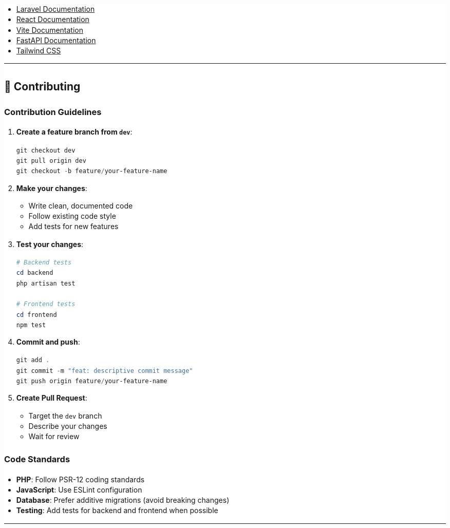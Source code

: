 - [Laravel Documentation](https://laravel.com/docs)
- [React Documentation](https://react.dev)
- [Vite Documentation](https://vitejs.dev)
- [FastAPI Documentation](https://fastapi.tiangolo.com)
- [Tailwind CSS](https://tailwindcss.com)

---

## 🤝 Contributing

### Contribution Guidelines

1. **Create a feature branch from `dev`**:

   ```powershell
   git checkout dev
   git pull origin dev
   git checkout -b feature/your-feature-name
   ```

2. **Make your changes**:

   - Write clean, documented code
   - Follow existing code style
   - Add tests for new features

3. **Test your changes**:

   ```powershell
   # Backend tests
   cd backend
   php artisan test

   # Frontend tests
   cd frontend
   npm test
   ```

4. **Commit and push**:

   ```powershell
   git add .
   git commit -m "feat: descriptive commit message"
   git push origin feature/your-feature-name
   ```

5. **Create Pull Request**:
   - Target the `dev` branch
   - Describe your changes
   - Wait for review

### Code Standards

- **PHP**: Follow PSR-12 coding standards
- **JavaScript**: Use ESLint configuration
- **Database**: Prefer additive migrations (avoid breaking changes)
- **Testing**: Add tests for backend and frontend when possible

---